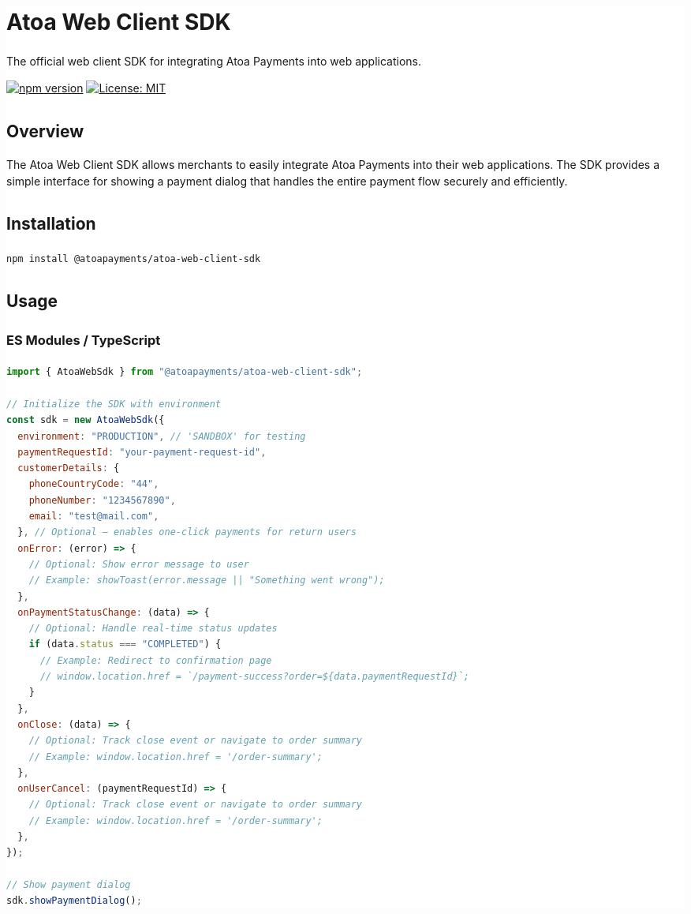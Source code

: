 # Atoa Web Client SDK

The official web client SDK for integrating Atoa Payments into web applications.

[![npm version](https://img.shields.io/npm/v/@atoapayments/atoa-web-client-sdk.svg)](https://www.npmjs.com/package/@atoapayments/atoa-web-client-sdk)
[![License: MIT](https://img.shields.io/badge/License-MIT-blue.svg)](https://opensource.org/licenses/MIT)

## Overview

The Atoa Web Client SDK allows merchants to easily integrate Atoa Payments into their web applications. The SDK provides a simple interface for showing a payment dialog that handles the entire payment flow securely and efficiently.

## Installation

```bash
npm install @atoapayments/atoa-web-client-sdk
```

## Usage

### ES Modules / TypeScript

```javascript
import { AtoaWebSdk } from "@atoapayments/atoa-web-client-sdk";

// Initialize the SDK with environment
const sdk = new AtoaWebSdk({
  environment: "PRODUCTION", // 'SANDBOX' for testing
  paymentRequestId: "your-payment-request-id",
  customerDetails: {
    phoneCountryCode: "44",
    phoneNumber: "1234567890",
    email: "test@mail.com",
  }, // Optional – enables one-click payments for return users
  onError: (error) => {
    // Optional: Show error message to user
    // Example: showToast(error.message || "Something went wrong");
  },
  onPaymentStatusChange: (data) => {
    // Optional: Handle real-time status updates
    if (data.status === "COMPLETED") {
      // Example: Redirect to confirmation page
      // window.location.href = `/payment-success?order=${data.paymentRequestId}`;
    }
  },
  onClose: (data) => {
    // Optional: Track close event or navigate to order summary
    // Example: window.location.href = '/order-summary';
  },
  onUserCancel: (paymentRequestId) => {
    // Optional: Track close event or navigate to order summary
    // Example: window.location.href = '/order-summary';
  },
});

// Show payment dialog
sdk.showPaymentDialog();
```
